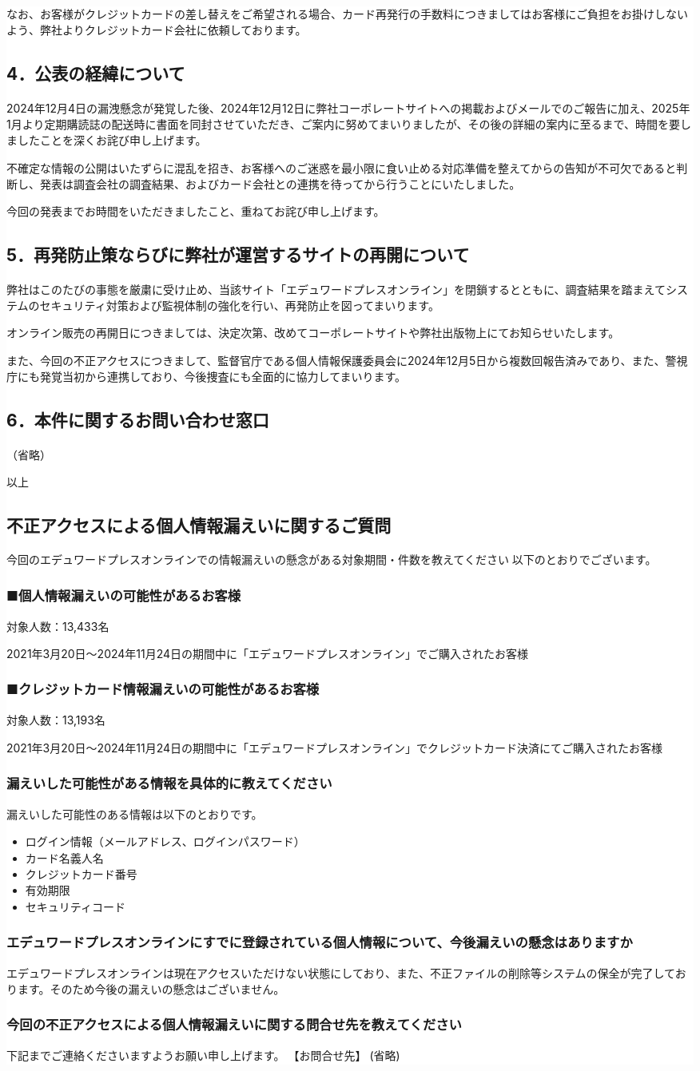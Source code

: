 なお、お客様がクレジットカードの差し替えをご希望される場合、カード再発行の手数料につきましてはお客様にご負担をお掛けしないよう、弊社よりクレジットカード会社に依頼しております。

## 4．公表の経緯について
2024年12月4日の漏洩懸念が発覚した後、2024年12月12日に弊社コーポレートサイトへの掲載およびメールでのご報告に加え、2025年1月より定期購読誌の配送時に書面を同封させていただき、ご案内に努めてまいりましたが、その後の詳細の案内に至るまで、時間を要しましたことを深くお詫び申し上げます。

不確定な情報の公開はいたずらに混乱を招き、お客様へのご迷惑を最小限に食い止める対応準備を整えてからの告知が不可欠であると判断し、発表は調査会社の調査結果、およびカード会社との連携を待ってから行うことにいたしました。

今回の発表までお時間をいただきましたこと、重ねてお詫び申し上げます。

## 5．再発防止策ならびに弊社が運営するサイトの再開について
弊社はこのたびの事態を厳粛に受け止め、当該サイト「エデュワードプレスオンライン」を閉鎖するとともに、調査結果を踏まえてシステムのセキュリティ対策および監視体制の強化を行い、再発防止を図ってまいります。

オンライン販売の再開日につきましては、決定次第、改めてコーポレートサイトや弊社出版物上にてお知らせいたします。

また、今回の不正アクセスにつきまして、監督官庁である個人情報保護委員会に2024年12月5日から複数回報告済みであり、また、警視庁にも発覚当初から連携しており、今後捜査にも全面的に協力してまいります。

## 6．本件に関するお問い合わせ窓口
（省略）

以上

## 不正アクセスによる個人情報漏えいに関するご質問
今回のエデュワードプレスオンラインでの情報漏えいの懸念がある対象期間・件数を教えてください
以下のとおりでございます。

### ■個人情報漏えいの可能性があるお客様
対象人数：13,433名

2021年3月20日～2024年11月24日の期間中に「エデュワードプレスオンライン」でご購入されたお客様

### ■クレジットカード情報漏えいの可能性があるお客様
対象人数：13,193名

2021年3月20日～2024年11月24日の期間中に「エデュワードプレスオンライン」でクレジットカード決済にてご購入されたお客様

### 漏えいした可能性がある情報を具体的に教えてください
漏えいした可能性のある情報は以下のとおりです。
- ログイン情報（メールアドレス、ログインパスワード）
- カード名義人名
- クレジットカード番号
- 有効期限
- セキュリティコード

### エデュワードプレスオンラインにすでに登録されている個人情報について、今後漏えいの懸念はありますか
エデュワードプレスオンラインは現在アクセスいただけない状態にしており、また、不正ファイルの削除等システムの保全が完了しております。そのため今後の漏えいの懸念はございません。

### 今回の不正アクセスによる個人情報漏えいに関する問合せ先を教えてください
下記までご連絡くださいますようお願い申し上げます。
【お問合せ先】
(省略)
